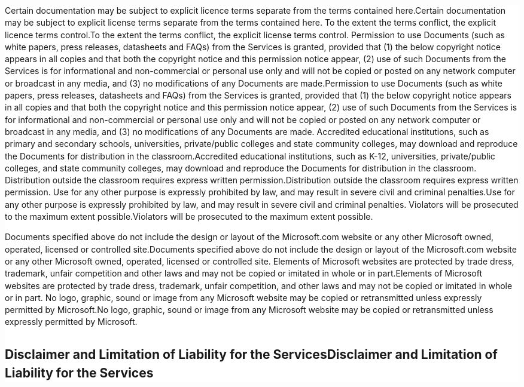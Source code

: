 <span data-ttu-id="cd3db-146">Certain documentation may be subject to explicit licence terms separate from the terms contained here.</span><span class="sxs-lookup"><span data-stu-id="cd3db-146">Certain documentation may be subject to explicit license terms separate from the terms contained here.</span></span> <span data-ttu-id="cd3db-147">To the extent the terms conflict, the explicit licence terms control.</span><span class="sxs-lookup"><span data-stu-id="cd3db-147">To the extent the terms conflict, the explicit license terms control.</span></span>
<span data-ttu-id="cd3db-148">Permission to use Documents (such as white papers, press releases, datasheets and FAQs) from the Services is granted, provided that (1) the below copyright notice appears in all copies and that both the copyright notice and this permission notice appear, (2) use of such Documents from the Services is for informational and non-commercial or personal use only and will not be copied or posted on any network computer or broadcast in any media, and (3) no modifications of any Documents are made.</span><span class="sxs-lookup"><span data-stu-id="cd3db-148">Permission to use Documents (such as white papers, press releases, datasheets and FAQs) from the Services is granted, provided that (1) the below copyright notice appears in all copies and that both the copyright notice and this permission notice appear, (2) use of such Documents from the Services is for informational and non-commercial or personal use only and will not be copied or posted on any network computer or broadcast in any media, and (3) no modifications of any Documents are made.</span></span> <span data-ttu-id="cd3db-149">Accredited educational institutions, such as primary and secondary schools, universities, private/public colleges and state community colleges, may download and reproduce the Documents for distribution in the classroom.</span><span class="sxs-lookup"><span data-stu-id="cd3db-149">Accredited educational institutions, such as K-12, universities, private/public colleges, and state community colleges, may download and reproduce the Documents for distribution in the classroom.</span></span> <span data-ttu-id="cd3db-150">Distribution outside the classroom requires express written permission.</span><span class="sxs-lookup"><span data-stu-id="cd3db-150">Distribution outside the classroom requires express written permission.</span></span> <span data-ttu-id="cd3db-151">Use for any other purpose is expressly prohibited by law, and may result in severe civil and criminal penalties.</span><span class="sxs-lookup"><span data-stu-id="cd3db-151">Use for any other purpose is expressly prohibited by law, and may result in severe civil and criminal penalties.</span></span> <span data-ttu-id="cd3db-152">Violators will be prosecuted to the maximum extent possible.</span><span class="sxs-lookup"><span data-stu-id="cd3db-152">Violators will be prosecuted to the maximum extent possible.</span></span>

<span data-ttu-id="cd3db-153">Documents specified above do not include the design or layout of the Microsoft.com website or any other Microsoft owned, operated, licensed or controlled site.</span><span class="sxs-lookup"><span data-stu-id="cd3db-153">Documents specified above do not include the design or layout of the Microsoft.com website or any other Microsoft owned, operated, licensed or controlled site.</span></span> <span data-ttu-id="cd3db-154">Elements of Microsoft websites are protected by trade dress, trademark, unfair competition and other laws and may not be copied or imitated in whole or in part.</span><span class="sxs-lookup"><span data-stu-id="cd3db-154">Elements of Microsoft websites are protected by trade dress, trademark, unfair competition, and other laws and may not be copied or imitated in whole or in part.</span></span> <span data-ttu-id="cd3db-155">No logo, graphic, sound or image from any Microsoft website may be copied or retransmitted unless expressly permitted by Microsoft.</span><span class="sxs-lookup"><span data-stu-id="cd3db-155">No logo, graphic, sound or image from any Microsoft website may be copied or retransmitted unless expressly permitted by Microsoft.</span></span>

## <a name="disclaimer-and-limitation-of-liability-for-the-services"></a><span data-ttu-id="cd3db-156">Disclaimer and Limitation of Liability for the Services</span><span class="sxs-lookup"><span data-stu-id="cd3db-156">Disclaimer and Limitation of Liability for the Services</span></span>
